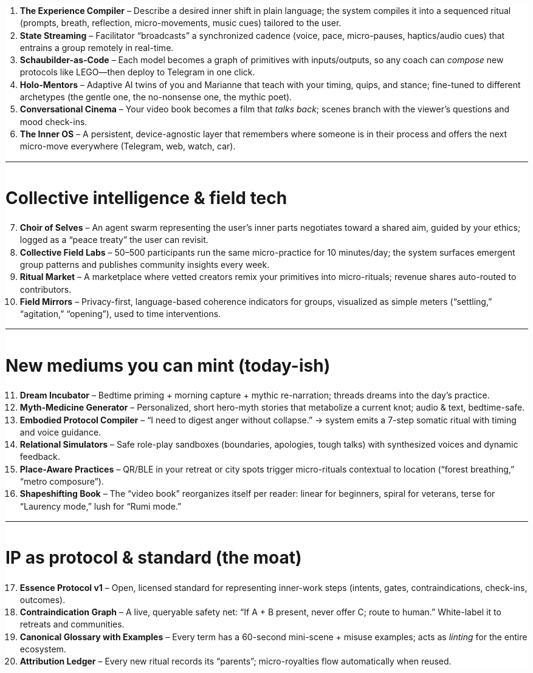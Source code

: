 1.  **The Experience Compiler** – Describe a desired inner shift in plain language; the system compiles it into a sequenced ritual (prompts, breath, reflection, micro-movements, music cues) tailored to the user.
2.  **State Streaming** – Facilitator “broadcasts” a synchronized cadence (voice, pace, micro-pauses, haptics/audio cues) that entrains a group remotely in real-time.
3.  **Schaubilder-as-Code** – Each model becomes a graph of primitives with inputs/outputs, so any coach can _compose_ new protocols like LEGO—then deploy to Telegram in one click.
4.  **Holo-Mentors** – Adaptive AI twins of you and Marianne that teach with your timing, quips, and stance; fine-tuned to different archetypes (the gentle one, the no-nonsense one, the mythic poet).
5.  **Conversational Cinema** – Your video book becomes a film that _talks back_; scenes branch with the viewer’s questions and mood check-ins.
6.  **The Inner OS** – A persistent, device-agnostic layer that remembers where someone is in their process and offers the next micro-move everywhere (Telegram, web, watch, car).

* * *

Collective intelligence & field tech
====================================

7.  **Choir of Selves** – An agent swarm representing the user’s inner parts negotiates toward a shared aim, guided by your ethics; logged as a “peace treaty” the user can revisit.
8.  **Collective Field Labs** – 50–500 participants run the same micro-practice for 10 minutes/day; the system surfaces emergent group patterns and publishes community insights every week.
9.  **Ritual Market** – A marketplace where vetted creators remix your primitives into micro-rituals; revenue shares auto-routed to contributors.
10.  **Field Mirrors** – Privacy-first, language-based coherence indicators for groups, visualized as simple meters (“settling,” “agitation,” “opening”), used to time interventions.

* * *

New mediums you can mint (today-ish)
====================================

11.  **Dream Incubator** – Bedtime priming + morning capture + mythic re-narration; threads dreams into the day’s practice.
12.  **Myth-Medicine Generator** – Personalized, short hero-myth stories that metabolize a current knot; audio & text, bedtime-safe.
13.  **Embodied Protocol Compiler** – “I need to digest anger without collapse.” → system emits a 7-step somatic ritual with timing and voice guidance.
14.  **Relational Simulators** – Safe role-play sandboxes (boundaries, apologies, tough talks) with synthesized voices and dynamic feedback.
15.  **Place-Aware Practices** – QR/BLE in your retreat or city spots trigger micro-rituals contextual to location (“forest breathing,” “metro composure”).
16.  **Shapeshifting Book** – The “video book” reorganizes itself per reader: linear for beginners, spiral for veterans, terse for “Laurency mode,” lush for “Rumi mode.”

* * *

IP as protocol & standard (the moat)
====================================

17.  **Essence Protocol v1** – Open, licensed standard for representing inner-work steps (intents, gates, contraindications, check-ins, outcomes).
18.  **Contraindication Graph** – A live, queryable safety net: “If A + B present, never offer C; route to human.” White-label it to retreats and communities.
19.  **Canonical Glossary with Examples** – Every term has a 60-second mini-scene + misuse examples; acts as _linting_ for the entire ecosystem.
20.  **Attribution Ledger** – Every new ritual records its “parents”; micro-royalties flow automatically when reused.
